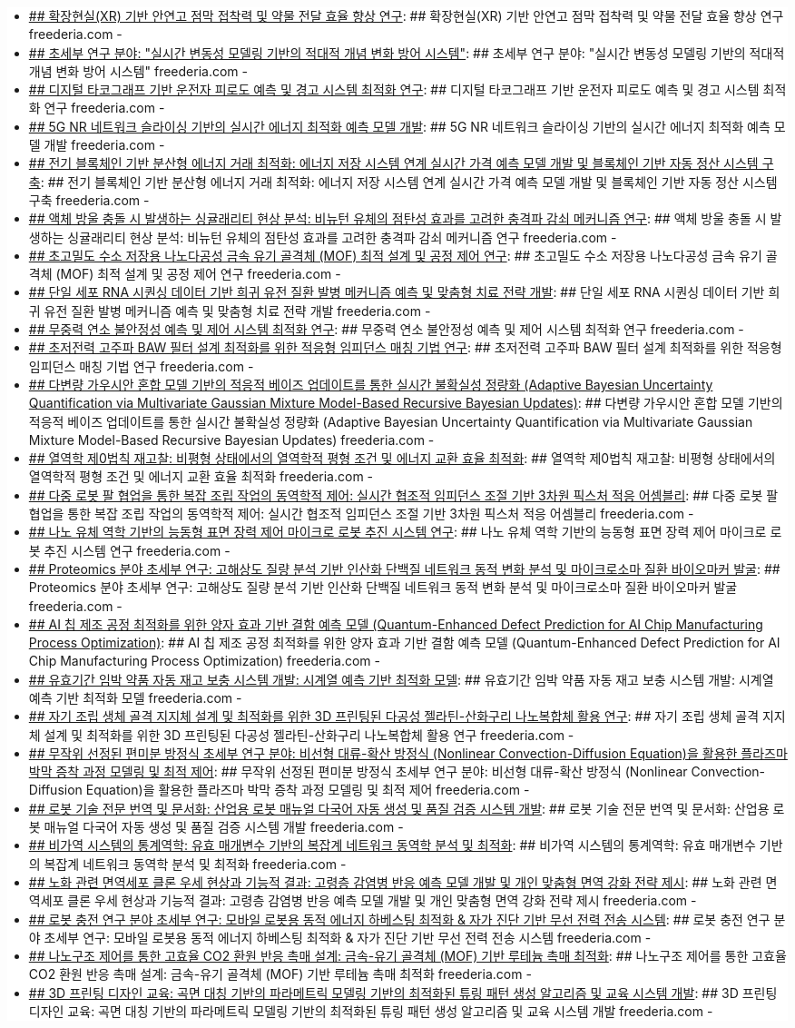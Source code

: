 - [## 확장현실(XR) 기반 안연고 점막 접착력 및 약물 전달 효율 향상 연구](https://freederia.com/research/264710/): ## 확장현실(XR) 기반 안연고 점막 접착력 및 약물 전달 효율 향상 연구 freederia.com -
- [## 초세부 연구 분야: &quot;실시간 변동성 모델링 기반의 적대적 개념 변화 방어 시스템&quot;](https://freederia.com/research/264966/): ## 초세부 연구 분야: &quot;실시간 변동성 모델링 기반의 적대적 개념 변화 방어 시스템&quot; freederia.com -
- [## 디지털 타코그래프 기반 운전자 피로도 예측 및 경고 시스템 최적화 연구](https://freederia.com/research/265222/): ## 디지털 타코그래프 기반 운전자 피로도 예측 및 경고 시스템 최적화 연구 freederia.com -
- [## 5G NR 네트워크 슬라이싱 기반의 실시간 에너지 최적화 예측 모델 개발](https://freederia.com/research/265478/): ## 5G NR 네트워크 슬라이싱 기반의 실시간 에너지 최적화 예측 모델 개발 freederia.com -
- [## 전기 블록체인 기반 분산형 에너지 거래 최적화: 에너지 저장 시스템 연계 실시간 가격 예측 모델 개발 및 블록체인 기반 자동 정산 시스템 구축](https://freederia.com/research/265734/): ## 전기 블록체인 기반 분산형 에너지 거래 최적화: 에너지 저장 시스템 연계 실시간 가격 예측 모델 개발 및 블록체인 기반 자동 정산 시스템 구축 freederia.com -
- [## 액체 방울 충돌 시 발생하는 싱귤래리티 현상 분석: 비뉴턴 유체의 점탄성 효과를 고려한 충격파 감쇠 메커니즘 연구](https://freederia.com/research/265990/): ## 액체 방울 충돌 시 발생하는 싱귤래리티 현상 분석: 비뉴턴 유체의 점탄성 효과를 고려한 충격파 감쇠 메커니즘 연구 freederia.com -
- [## 초고밀도 수소 저장용 나노다공성 금속 유기 골격체 (MOF) 최적 설계 및 공정 제어 연구](https://freederia.com/research/264711/): ## 초고밀도 수소 저장용 나노다공성 금속 유기 골격체 (MOF) 최적 설계 및 공정 제어 연구 freederia.com -
- [## 단일 세포 RNA 시퀀싱 데이터 기반 희귀 유전 질환 발병 메커니즘 예측 및 맞춤형 치료 전략 개발](https://freederia.com/research/264967/): ## 단일 세포 RNA 시퀀싱 데이터 기반 희귀 유전 질환 발병 메커니즘 예측 및 맞춤형 치료 전략 개발 freederia.com -
- [## 무중력 연소 불안정성 예측 및 제어 시스템 최적화 연구](https://freederia.com/research/265223/): ## 무중력 연소 불안정성 예측 및 제어 시스템 최적화 연구 freederia.com -
- [## 초저전력 고주파 BAW 필터 설계 최적화를 위한 적응형 임피던스 매칭 기법 연구](https://freederia.com/research/265479/): ## 초저전력 고주파 BAW 필터 설계 최적화를 위한 적응형 임피던스 매칭 기법 연구 freederia.com -
- [## 다변량 가우시안 혼합 모델 기반의 적응적 베이즈 업데이트를 통한 실시간 불확실성 정량화 (Adaptive Bayesian Uncertainty Quantification via Multivariate Gaussian Mixture Model-Based Recursive Bayesian Updates)](https://freederia.com/research/265735/): ## 다변량 가우시안 혼합 모델 기반의 적응적 베이즈 업데이트를 통한 실시간 불확실성 정량화 (Adaptive Bayesian Uncertainty Quantification via Multivariate Gaussian Mixture Model-Based Recursive Bayesian Updates) freederia.com -
- [## 열역학 제0법칙 재고찰: 비평형 상태에서의 열역학적 평형 조건 및 에너지 교환 효율 최적화](https://freederia.com/research/265991/): ## 열역학 제0법칙 재고찰: 비평형 상태에서의 열역학적 평형 조건 및 에너지 교환 효율 최적화 freederia.com -
- [## 다중 로봇 팔 협업을 통한 복잡 조립 작업의 동역학적 제어: 실시간 협조적 임피던스 조절 기반 3차원 픽스처 적응 어셈블리](https://freederia.com/research/264712/): ## 다중 로봇 팔 협업을 통한 복잡 조립 작업의 동역학적 제어: 실시간 협조적 임피던스 조절 기반 3차원 픽스처 적응 어셈블리 freederia.com -
- [## 나노 유체 역학 기반의 능동형 표면 장력 제어 마이크로 로봇 추진 시스템 연구](https://freederia.com/research/264968/): ## 나노 유체 역학 기반의 능동형 표면 장력 제어 마이크로 로봇 추진 시스템 연구 freederia.com -
- [## Proteomics 분야 초세부 연구: 고해상도 질량 분석 기반 인산화 단백질 네트워크 동적 변화 분석 및 마이크로소마 질환 바이오마커 발굴](https://freederia.com/research/265224/): ## Proteomics 분야 초세부 연구: 고해상도 질량 분석 기반 인산화 단백질 네트워크 동적 변화 분석 및 마이크로소마 질환 바이오마커 발굴 freederia.com -
- [## AI 칩 제조 공정 최적화를 위한 양자 효과 기반 결함 예측 모델 (Quantum-Enhanced Defect Prediction for AI Chip Manufacturing Process Optimization)](https://freederia.com/research/265480/): ## AI 칩 제조 공정 최적화를 위한 양자 효과 기반 결함 예측 모델 (Quantum-Enhanced Defect Prediction for AI Chip Manufacturing Process Optimization) freederia.com -
- [## 유효기간 임박 약품 자동 재고 보충 시스템 개발: 시계열 예측 기반 최적화 모델](https://freederia.com/research/265736/): ## 유효기간 임박 약품 자동 재고 보충 시스템 개발: 시계열 예측 기반 최적화 모델 freederia.com -
- [## 자기 조립 생체 골격 지지체 설계 및 최적화를 위한 3D 프린팅된 다공성 젤라틴-산화구리 나노복합체 활용 연구](https://freederia.com/research/265992/): ## 자기 조립 생체 골격 지지체 설계 및 최적화를 위한 3D 프린팅된 다공성 젤라틴-산화구리 나노복합체 활용 연구 freederia.com -
- [## 무작위 선정된 편미분 방정식 초세부 연구 분야: 비선형 대류-확산 방정식 (Nonlinear Convection-Diffusion Equation)을 활용한 플라즈마 박막 증착 과정 모델링 및 최적 제어](https://freederia.com/research/264713/): ## 무작위 선정된 편미분 방정식 초세부 연구 분야: 비선형 대류-확산 방정식 (Nonlinear Convection-Diffusion Equation)을 활용한 플라즈마 박막 증착 과정 모델링 및 최적 제어 freederia.com -
- [## 로봇 기술 전문 번역 및 문서화: 산업용 로봇 매뉴얼 다국어 자동 생성 및 품질 검증 시스템 개발](https://freederia.com/research/264969/): ## 로봇 기술 전문 번역 및 문서화: 산업용 로봇 매뉴얼 다국어 자동 생성 및 품질 검증 시스템 개발 freederia.com -
- [## 비가역 시스템의 통계역학: 유효 매개변수 기반의 복잡계 네트워크 동역학 분석 및 최적화](https://freederia.com/research/265225/): ## 비가역 시스템의 통계역학: 유효 매개변수 기반의 복잡계 네트워크 동역학 분석 및 최적화 freederia.com -
- [## 노화 관련 면역세포 클론 우세 현상과 기능적 결과: 고령층 감염병 반응 예측 모델 개발 및 개인 맞춤형 면역 강화 전략 제시](https://freederia.com/research/265481/): ## 노화 관련 면역세포 클론 우세 현상과 기능적 결과: 고령층 감염병 반응 예측 모델 개발 및 개인 맞춤형 면역 강화 전략 제시 freederia.com -
- [## 로봇 충전 연구 분야 초세부 연구: 모바일 로봇용 동적 에너지 하베스팅 최적화 &amp; 자가 진단 기반 무선 전력 전송 시스템](https://freederia.com/research/265737/): ## 로봇 충전 연구 분야 초세부 연구: 모바일 로봇용 동적 에너지 하베스팅 최적화 &amp; 자가 진단 기반 무선 전력 전송 시스템 freederia.com -
- [## 나노구조 제어를 통한 고효율 CO2 환원 반응 촉매 설계: 금속-유기 골격체 (MOF) 기반 루테늄 촉매 최적화](https://freederia.com/research/265993/): ## 나노구조 제어를 통한 고효율 CO2 환원 반응 촉매 설계: 금속-유기 골격체 (MOF) 기반 루테늄 촉매 최적화 freederia.com -
- [## 3D 프린팅 디자인 교육: 곡면 대칭 기반의 파라메트릭 모델링 기반의 최적화된 튜링 패턴 생성 알고리즘 및 교육 시스템 개발](https://freederia.com/research/264714/): ## 3D 프린팅 디자인 교육: 곡면 대칭 기반의 파라메트릭 모델링 기반의 최적화된 튜링 패턴 생성 알고리즘 및 교육 시스템 개발 freederia.com -